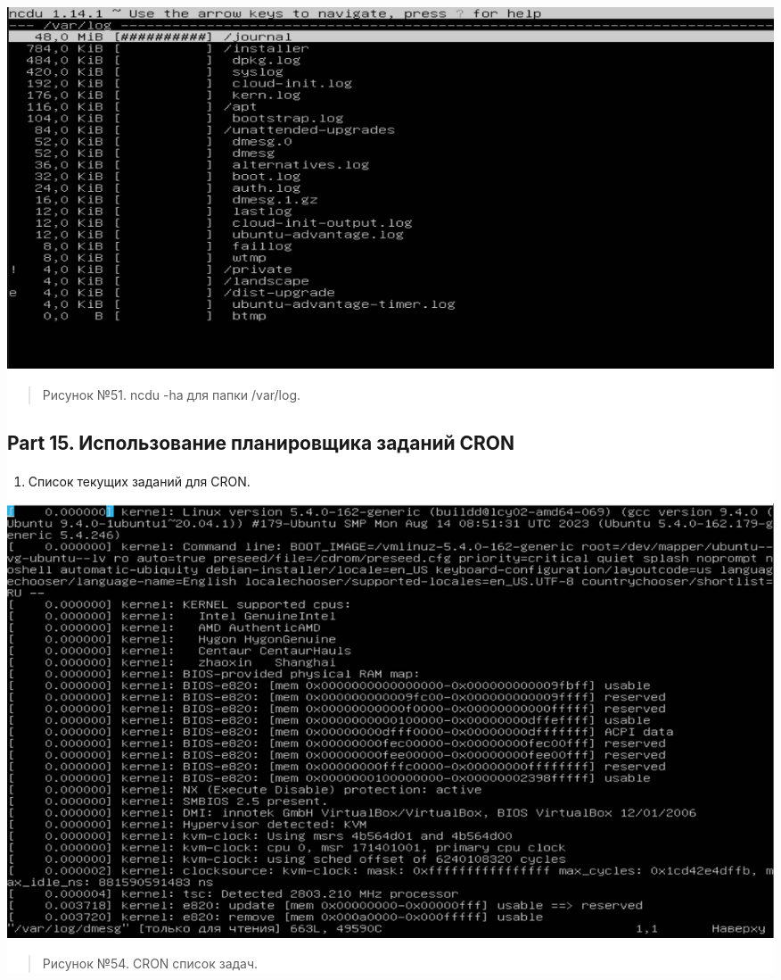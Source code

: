 ![](./screen/ncduvarlog.PNG)
>Рисунок №51. ncdu -ha для папки /var/log.


## Part 15. Использование планировщика заданий CRON 

1. Cписок текущих заданий для CRON.

 ![](./screen/con.PNG)
>Рисунок №54. CRON список задач.
